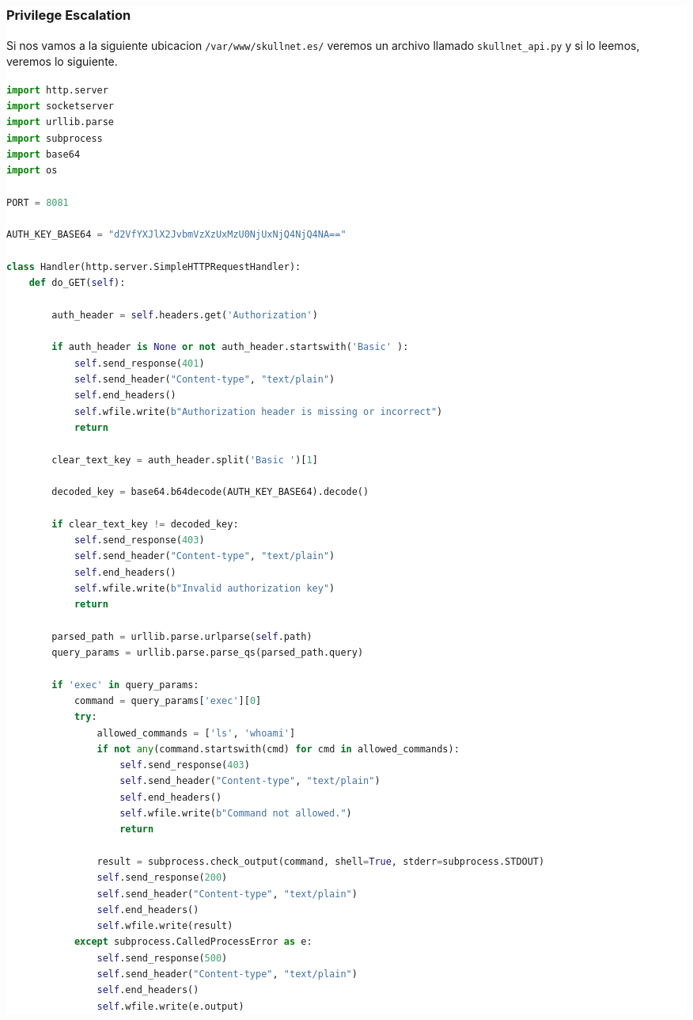 ### Privilege Escalation

Si nos vamos a la siguiente ubicacion `/var/www/skullnet.es/` veremos un archivo llamado `skullnet_api.py` y si lo leemos, veremos lo siguiente.

```python
import http.server
import socketserver
import urllib.parse
import subprocess
import base64
import os

PORT = 8081

AUTH_KEY_BASE64 = "d2VfYXJlX2JvbmVzXzUxMzU0NjUxNjQ4NjQ4NA=="

class Handler(http.server.SimpleHTTPRequestHandler):
    def do_GET(self):
        
        auth_header = self.headers.get('Authorization')

        if auth_header is None or not auth_header.startswith('Basic' ):
            self.send_response(401)
            self.send_header("Content-type", "text/plain")
            self.end_headers()
            self.wfile.write(b"Authorization header is missing or incorrect")
            return
        
        clear_text_key = auth_header.split('Basic ')[1]
        
        decoded_key = base64.b64decode(AUTH_KEY_BASE64).decode()
        
        if clear_text_key != decoded_key:
            self.send_response(403)
            self.send_header("Content-type", "text/plain")
            self.end_headers()
            self.wfile.write(b"Invalid authorization key")
            return

        parsed_path = urllib.parse.urlparse(self.path)
        query_params = urllib.parse.parse_qs(parsed_path.query)

        if 'exec' in query_params:
            command = query_params['exec'][0]
            try:
                allowed_commands = ['ls', 'whoami']
                if not any(command.startswith(cmd) for cmd in allowed_commands):
                    self.send_response(403)
                    self.send_header("Content-type", "text/plain")
                    self.end_headers()
                    self.wfile.write(b"Command not allowed.")
                    return

                result = subprocess.check_output(command, shell=True, stderr=subprocess.STDOUT)
                self.send_response(200)
                self.send_header("Content-type", "text/plain")
                self.end_headers()
                self.wfile.write(result)
            except subprocess.CalledProcessError as e:
                self.send_response(500)
                self.send_header("Content-type", "text/plain")
                self.end_headers()
                self.wfile.write(e.output)
```